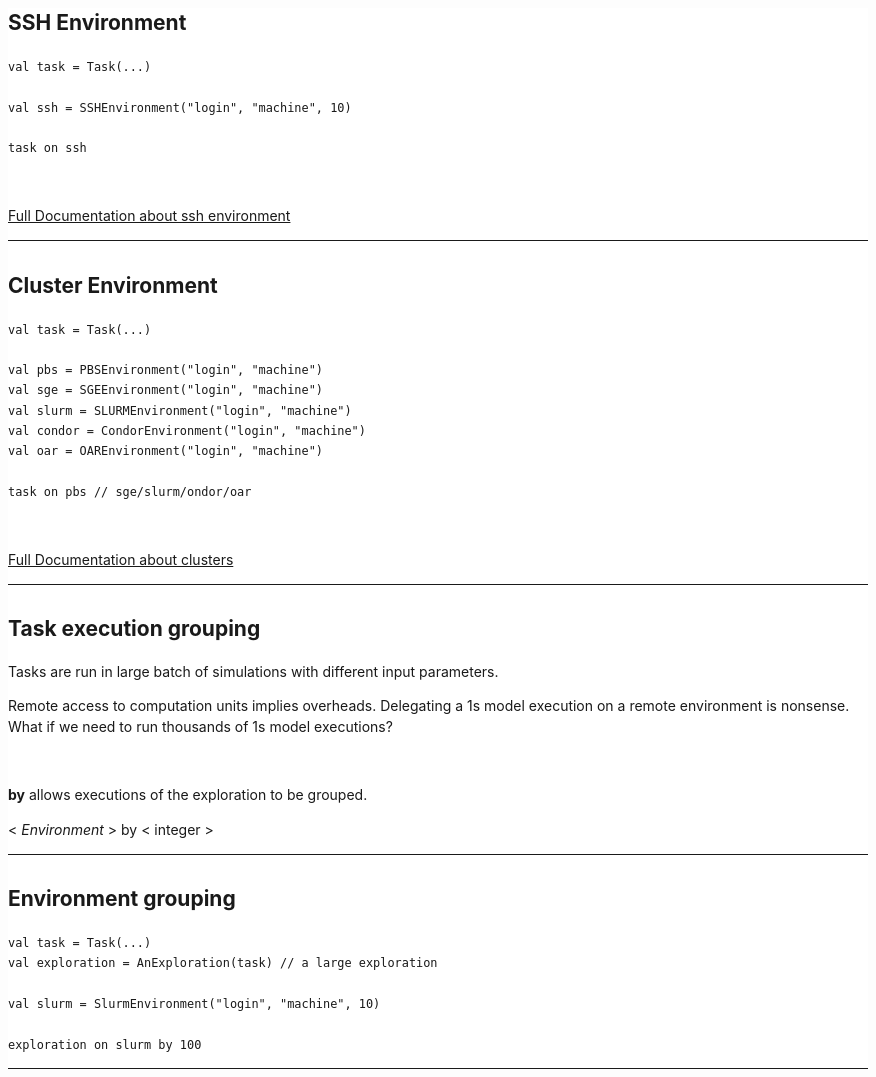 
## SSH Environment

```scala=1
val task = Task(...)

val ssh = SSHEnvironment("login", "machine", 10)

task on ssh
```
<br/>

[Full Documentation about ssh environment](https://openmole.org/SSH.html)

---


## Cluster Environment

```scala=1
val task = Task(...)

val pbs = PBSEnvironment("login", "machine")
val sge = SGEEnvironment("login", "machine")
val slurm = SLURMEnvironment("login", "machine")
val condor = CondorEnvironment("login", "machine")
val oar = OAREnvironment("login", "machine")

task on pbs // sge/slurm/ondor/oar
```
<br/>

[Full Documentation about clusters](https://openmole.org/Cluster.html)

---

## Task execution grouping

Tasks are run in large batch of simulations with different input parameters.
    
Remote access to computation units implies overheads.
Delegating a 1s model execution on a remote environment is nonsense.
What if we need to run thousands of 1s model executions?

<br/>

**by** allows executions of the exploration to be grouped.

< *Environment* > by < integer >

---

## Environment grouping

```scala=1
val task = Task(...)
val exploration = AnExploration(task) // a large exploration

val slurm = SlurmEnvironment("login", "machine", 10)

exploration on slurm by 100
```

---